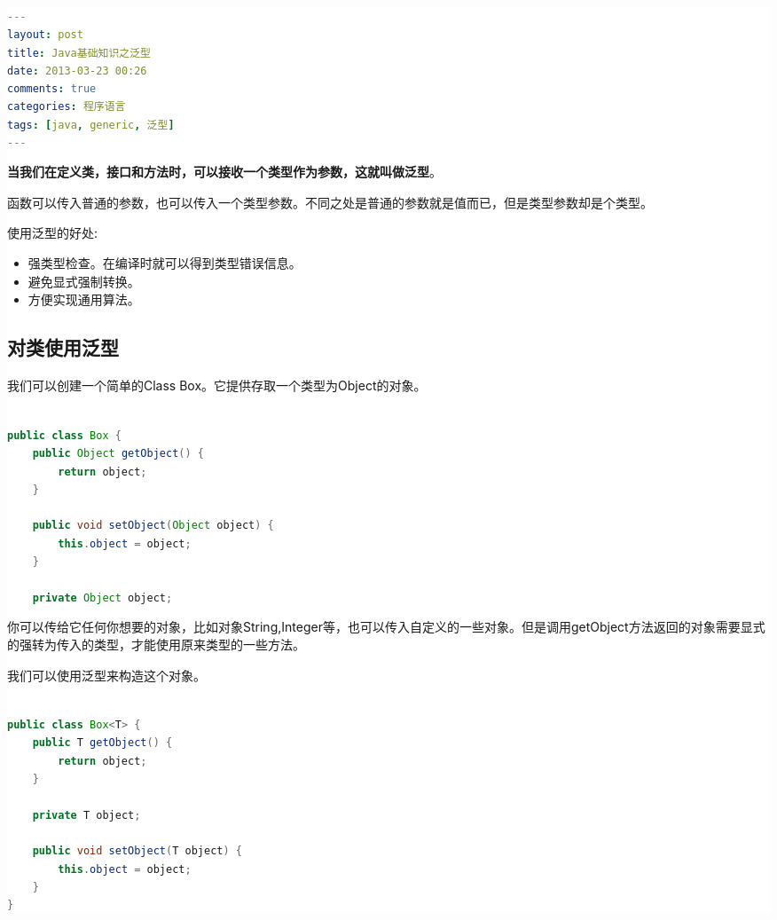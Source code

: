 ```yaml
---
layout: post
title: Java基础知识之泛型
date: 2013-03-23 00:26
comments: true
categories: 程序语言
tags: [java, generic, 泛型]
---
```


**当我们在定义类，接口和方法时，可以接收一个类型作为参数，这就叫做泛型**。

函数可以传入普通的参数，也可以传入一个类型参数。不同之处是普通的参数就是值而已，但是类型参数却是个类型。

使用泛型的好处:

* 强类型检查。在编译时就可以得到类型错误信息。
* 避免显式强制转换。
* 方便实现通用算法。


## 对类使用泛型

我们可以创建一个简单的Class Box。它提供存取一个类型为Object的对象。

```java 

public class Box {
    public Object getObject() {
        return object;
    }

    public void setObject(Object object) {
        this.object = object;
    }

    private Object object;

```
   
你可以传给它任何你想要的对象，比如对象String,Integer等，也可以传入自定义的一些对象。但是调用getObject方法返回的对象需要显式的强转为传入的类型，才能使用原来类型的一些方法。

我们可以使用泛型来构造这个对象。

```java

public class Box<T> {
    public T getObject() {
        return object;
    }

    private T object;

    public void setObject(T object) {
        this.object = object;
    }
}

```
